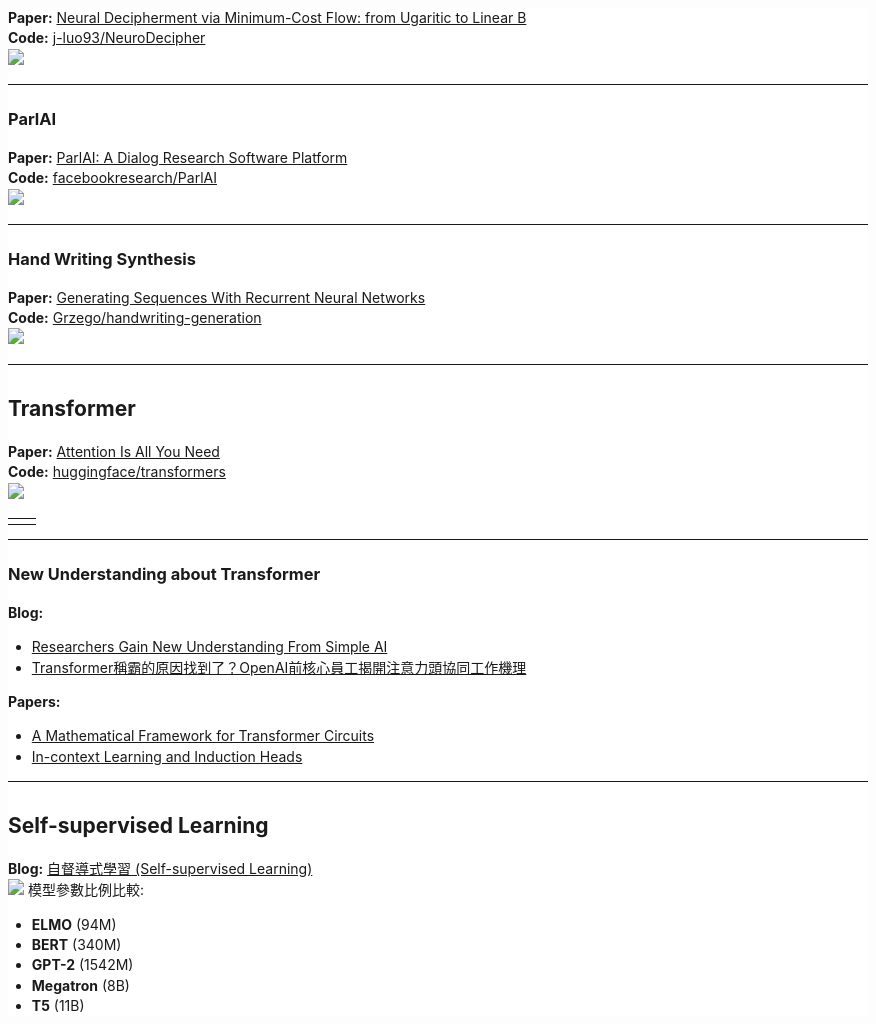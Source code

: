 **Paper:** [Neural Decipherment via Minimum-Cost Flow: from Ugaritic to Linear B](https://arxiv.org/abs/1906.06718)<br>
**Code:** [j-luo93/NeuroDecipher](https://github.com/j-luo93/NeuroDecipher)<br>
![](https://media.arxiv-vanity.com/render-output/4869057/x1.png)

---
### ParlAI
**Paper:** [ParlAI: A Dialog Research Software Platform](https://arxiv.org/abs/1705.06476)<br>
**Code:** [facebookresearch/ParlAI](https://github.com/facebookresearch/ParlAI)<br>
![](https://raw.githubusercontent.com/facebookresearch/ParlAI/main/docs/source/_static/img/parlai_example.png)

---
### Hand Writing Synthesis
**Paper:** [Generating Sequences With Recurrent Neural Networks]()<br>
**Code:** [Grzego/handwriting-generation](https://github.com/Grzego/handwriting-generation)<br>
![](https://github.com/Grzego/handwriting-generation/blob/master/imgs/example-2.gif?raw=true)

---
## Transformer
**Paper:** [Attention Is All You Need](https://arxiv.org/abs/1706.03762)<br>
**Code:** [huggingface/transformers](https://github.com/huggingface/transformers)<br>
![](https://miro.medium.com/max/407/1*3pxDWM3c1R_WSW7hVKoaRA.png)
<table>
<tr>
<td><iframe width="400" height="300" src="https://www.youtube.com/embed/n9TlOhRjYoc" title="YouTube video player" frameborder="0" allow="accelerometer; autoplay; clipboard-write; encrypted-media; gyroscope; picture-in-picture" allowfullscreen></iframe></td>
<td><iframe width="400" height="300" src="https://www.youtube.com/embed/N6aRv06iv2g" title="YouTube video player" frameborder="0" allow="accelerometer; autoplay; clipboard-write; encrypted-media; gyroscope; picture-in-picture" allowfullscreen></iframe></td>
</tr>
</table>

---
### New Understanding about Transformer
**Blog:** <br>
* [Researchers Gain New Understanding From Simple AI](https://www.quantamagazine.org/researchers-glimpse-how-ai-gets-so-good-at-language-processing-20220414/)
* [Transformer稱霸的原因找到了？OpenAI前核心員工揭開注意力頭協同工作機理](https://bangqu.com/A76oX7.html)

**Papers:**<br>
* [A Mathematical Framework for Transformer Circuits](https://transformer-circuits.pub/2021/framework/index.html)
* [In-context Learning and Induction Heads](https://transformer-circuits.pub/2022/in-context-learning-and-induction-heads/index.html)

---
## Self-supervised Learning
**Blog:** [自督導式學習 (Self-supervised Learning)](https://medium.com/@ze_lig/%E8%87%AA%E7%9D%A3%E5%B0%8E%E5%BC%8F%E5%AD%B8%E7%BF%92-self-supervised-learning-%E6%9D%8E%E5%BC%98%E6%AF%85-ml2021-8-51b5c9fde97)<br>
![](https://miro.medium.com/max/1400/1*nlHlqcwHL193X4va0JDpkg.png)
模型參數比例比較: <br>
* **ELMO** (94M)
* **BERT** (340M)
* **GPT-2** (1542M)
* **Megatron** (8B)
* **T5** (11B)